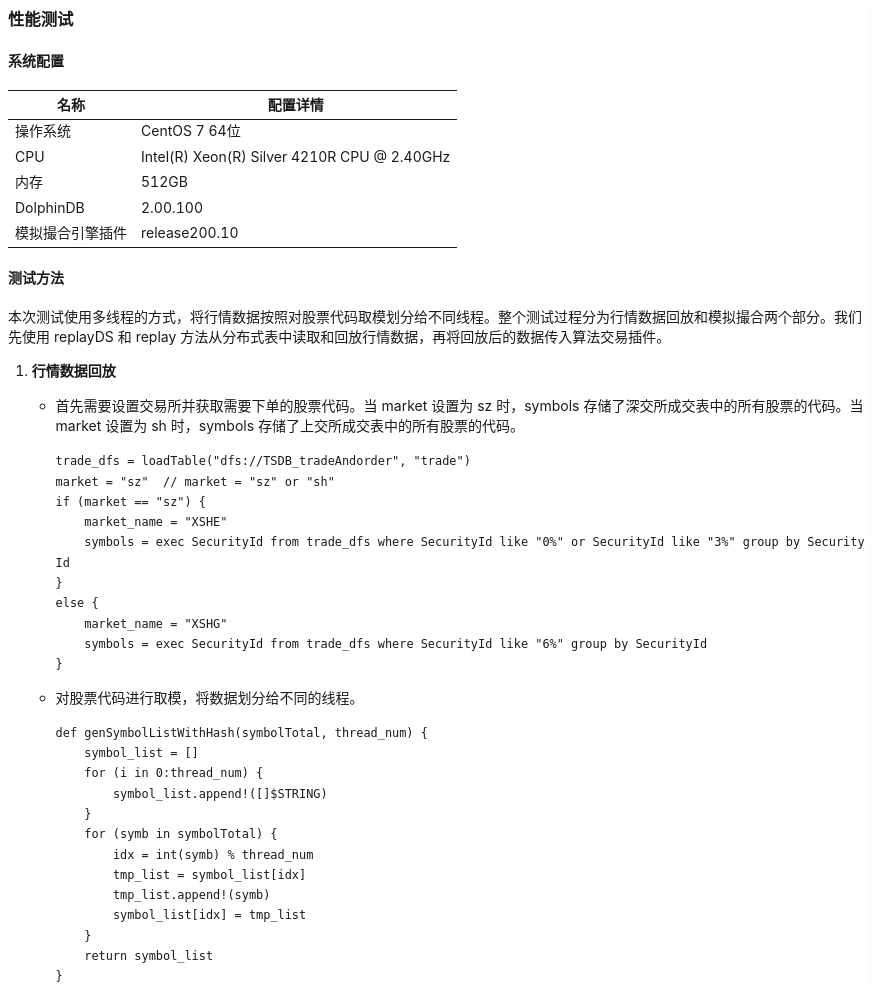   ```
  ```

### 性能测试

#### 系统配置

| **名称** | **配置详情** |
| --- | --- |
| 操作系统 | CentOS 7 64位 |
| CPU | Intel(R) Xeon(R) Silver 4210R CPU @ 2.40GHz |
| 内存 | 512GB |
| DolphinDB | 2.00.100 |
| 模拟撮合引擎插件 | release200.10 |

#### 测试方法

本次测试使用多线程的方式，将行情数据按照对股票代码取模划分给不同线程。整个测试过程分为行情数据回放和模拟撮合两个部分。我们先使用 replayDS 和 replay 方法从分布式表中读取和回放行情数据，再将回放后的数据传入算法交易插件。

1. **行情数据回放**

   * 首先需要设置交易所并获取需要下单的股票代码。当 market 设置为 sz 时，symbols 存储了深交所成交表中的所有股票的代码。当 market 设置为 sh 时，symbols 存储了上交所成交表中的所有股票的代码。

     ```
     trade_dfs = loadTable("dfs://TSDB_tradeAndorder", "trade")
     market = "sz"  // market = "sz" or "sh"
     if (market == "sz") {
         market_name = "XSHE"
         symbols = exec SecurityId from trade_dfs where SecurityId like "0%" or SecurityId like "3%" group by SecurityId
     }
     else {
         market_name = "XSHG"
         symbols = exec SecurityId from trade_dfs where SecurityId like "6%" group by SecurityId
     }
     ```
   * 对股票代码进行取模，将数据划分给不同的线程。

     ```
     def genSymbolListWithHash(symbolTotal, thread_num) {
         symbol_list = []
         for (i in 0:thread_num) {
             symbol_list.append!([]$STRING)
         }
         for (symb in symbolTotal) {
             idx = int(symb) % thread_num
             tmp_list = symbol_list[idx]
             tmp_list.append!(symb)
             symbol_list[idx] = tmp_list
         }
         return symbol_list
     }
